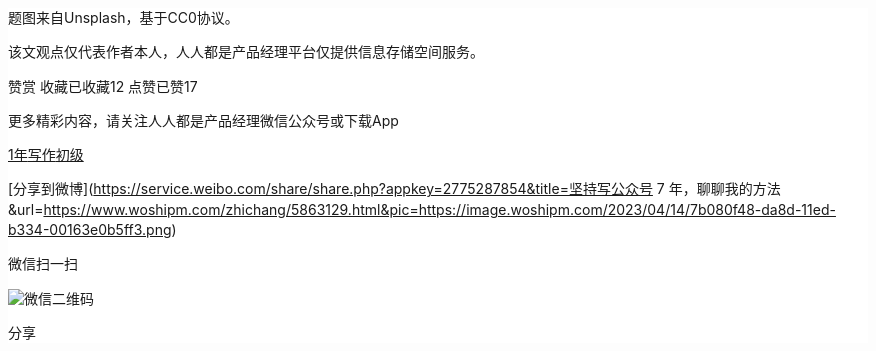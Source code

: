 题图来自Unsplash，基于CC0协议。

该文观点仅代表作者本人，人人都是产品经理平台仅提供信息存储空间服务。

赞赏 收藏已收藏12 点赞已赞17

更多精彩内容，请关注人人都是产品经理微信公众号或下载App

[1年](https://www.woshipm.com/tag/1%e5%b9%b4)[写作](https://www.woshipm.com/tag/%e5%86%99%e4%bd%9c)[初级](https://www.woshipm.com/tag/%e5%88%9d%e7%ba%a7)

[分享到微博](https://service.weibo.com/share/share.php?appkey=2775287854&title=坚持写公众号 7 年，聊聊我的方法&url=https://www.woshipm.com/zhichang/5863129.html&pic=https://image.woshipm.com/2023/04/14/7b080f48-da8d-11ed-b334-00163e0b5ff3.png)

微信扫一扫

![微信二维码](https://api.pwmqr.com/qrcode/create/?url=https://www.woshipm.com/zhichang/5863129.html)

分享
